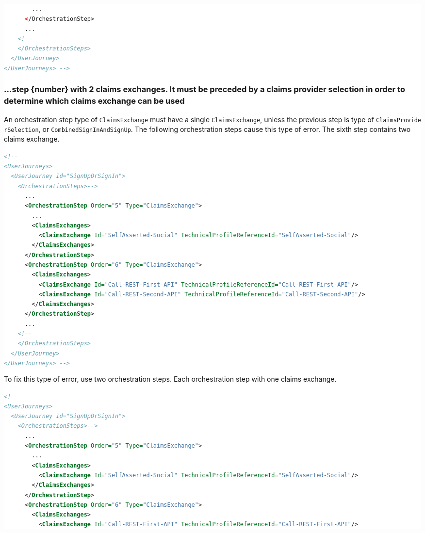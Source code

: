 ```xml
        ...
      </OrchestrationStep>
      ...
    <!--
    </OrchestrationSteps>
  </UserJourney>
</UserJourneys> -->
```

### ...step {number} with 2 claims exchanges. It must be preceded by a claims provider selection in order to determine which claims exchange can be used

An orchestration step type of `ClaimsExchange` must have a single `ClaimsExchange`, unless the previous step is type of `ClaimsProviderSelection`, or `CombinedSignInAndSignUp`. The following orchestration steps cause this type of error. The sixth step contains two claims exchange. 

```xml
<!-- 
<UserJourneys>
  <UserJourney Id="SignUpOrSignIn">
    <OrchestrationSteps>-->
      ...
      <OrchestrationStep Order="5" Type="ClaimsExchange">
        ...
        <ClaimsExchanges>
          <ClaimsExchange Id="SelfAsserted-Social" TechnicalProfileReferenceId="SelfAsserted-Social"/>
        </ClaimsExchanges>
      </OrchestrationStep>
      <OrchestrationStep Order="6" Type="ClaimsExchange">
        <ClaimsExchanges>
          <ClaimsExchange Id="Call-REST-First-API" TechnicalProfileReferenceId="Call-REST-First-API"/>
          <ClaimsExchange Id="Call-REST-Second-API" TechnicalProfileReferenceId="Call-REST-Second-API"/>
        </ClaimsExchanges>
      </OrchestrationStep>
      ...
    <!--
    </OrchestrationSteps>
  </UserJourney>
</UserJourneys> -->
```

To fix this type of error, use two orchestration steps. Each orchestration step with one claims exchange.

```xml
<!-- 
<UserJourneys>
  <UserJourney Id="SignUpOrSignIn">
    <OrchestrationSteps>-->
      ...
      <OrchestrationStep Order="5" Type="ClaimsExchange">
        ...
        <ClaimsExchanges>
          <ClaimsExchange Id="SelfAsserted-Social" TechnicalProfileReferenceId="SelfAsserted-Social"/>
        </ClaimsExchanges>
      </OrchestrationStep>
      <OrchestrationStep Order="6" Type="ClaimsExchange">
        <ClaimsExchanges>
          <ClaimsExchange Id="Call-REST-First-API" TechnicalProfileReferenceId="Call-REST-First-API"/>
```